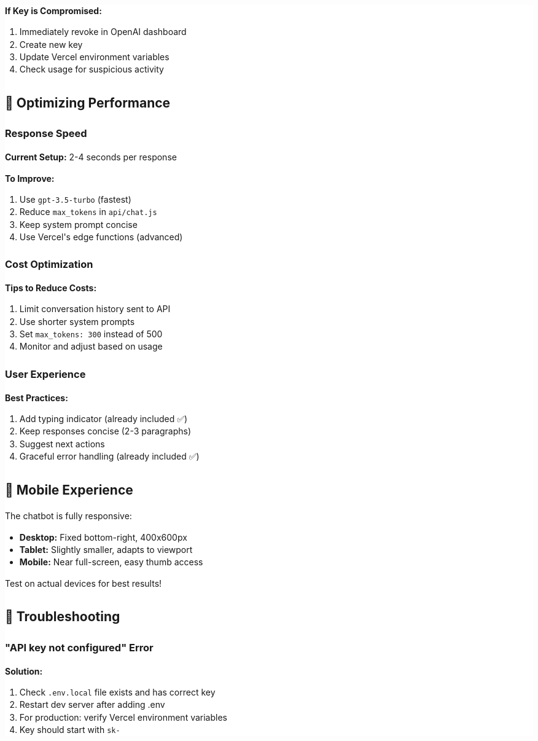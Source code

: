 **If Key is Compromised:**
1. Immediately revoke in OpenAI dashboard
2. Create new key
3. Update Vercel environment variables
4. Check usage for suspicious activity

## 🎯 Optimizing Performance

### Response Speed

**Current Setup:** 2-4 seconds per response

**To Improve:**
1. Use `gpt-3.5-turbo` (fastest)
2. Reduce `max_tokens` in `api/chat.js`
3. Keep system prompt concise
4. Use Vercel's edge functions (advanced)

### Cost Optimization

**Tips to Reduce Costs:**
1. Limit conversation history sent to API
2. Use shorter system prompts
3. Set `max_tokens: 300` instead of 500
4. Monitor and adjust based on usage

### User Experience

**Best Practices:**
1. Add typing indicator (already included ✅)
2. Keep responses concise (2-3 paragraphs)
3. Suggest next actions
4. Graceful error handling (already included ✅)

## 📱 Mobile Experience

The chatbot is fully responsive:
- **Desktop:** Fixed bottom-right, 400x600px
- **Tablet:** Slightly smaller, adapts to viewport
- **Mobile:** Near full-screen, easy thumb access

Test on actual devices for best results!

## 🐛 Troubleshooting

### "API key not configured" Error

**Solution:**
1. Check `.env.local` file exists and has correct key
2. Restart dev server after adding .env
3. For production: verify Vercel environment variables
4. Key should start with `sk-`
